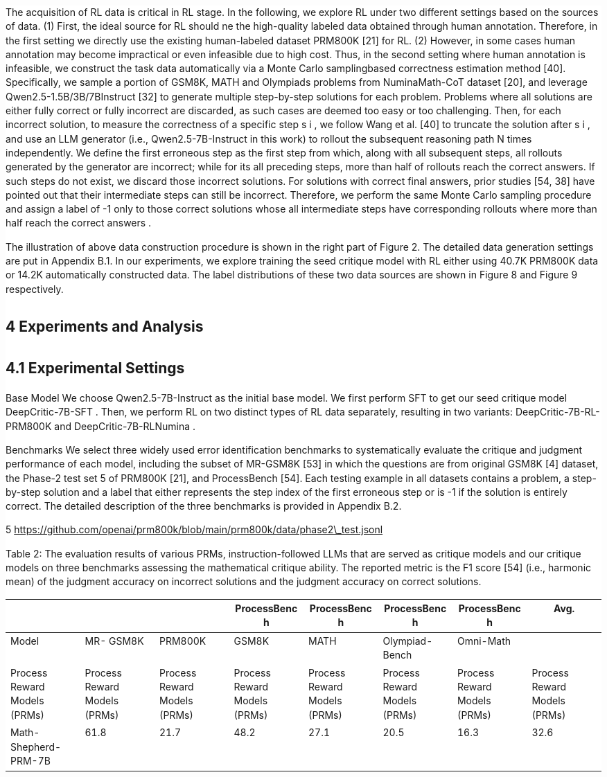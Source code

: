 The acquisition of RL data is critical in RL stage. In the following, we explore RL under two different settings based on the sources of data. (1) First, the ideal source for RL should ne the high-quality labeled data obtained through human annotation. Therefore, in the first setting we directly use the existing human-labeled dataset PRM800K [21] for RL. (2) However, in some cases human annotation may become impractical or even infeasible due to high cost. Thus, in the second setting where human annotation is infeasible, we construct the task data automatically via a Monte Carlo samplingbased correctness estimation method [40]. Specifically, we sample a portion of GSM8K, MATH and Olympiads problems from NuminaMath-CoT dataset [20], and leverage Qwen2.5-1.5B/3B/7BInstruct [32] to generate multiple step-by-step solutions for each problem. Problems where all solutions are either fully correct or fully incorrect are discarded, as such cases are deemed too easy or too challenging. Then, for each incorrect solution, to measure the correctness of a specific step s i , we follow Wang et al. [40] to truncate the solution after s i , and use an LLM generator (i.e., Qwen2.5-7B-Instruct in this work) to rollout the subsequent reasoning path N times independently. We define the first erroneous step as the first step from which, along with all subsequent steps, all rollouts generated by the generator are incorrect; while for its all preceding steps, more than half of rollouts reach the correct answers. If such steps do not exist, we discard those incorrect solutions. For solutions with correct final answers, prior studies [54, 38] have pointed out that their intermediate steps can still be incorrect. Therefore, we perform the same Monte Carlo sampling procedure and assign a label of -1 only to those correct solutions whose all intermediate steps have corresponding rollouts where more than half reach the correct answers .

The illustration of above data construction procedure is shown in the right part of Figure 2. The detailed data generation settings are put in Appendix B.1. In our experiments, we explore training the seed critique model with RL either using 40.7K PRM800K data or 14.2K automatically constructed data. The label distributions of these two data sources are shown in Figure 8 and Figure 9 respectively.

## 4 Experiments and Analysis

## 4.1 Experimental Settings

Base Model We choose Qwen2.5-7B-Instruct as the initial base model. We first perform SFT to get our seed critique model DeepCritic-7B-SFT . Then, we perform RL on two distinct types of RL data separately, resulting in two variants: DeepCritic-7B-RL-PRM800K and DeepCritic-7B-RLNumina .

Benchmarks We select three widely used error identification benchmarks to systematically evaluate the critique and judgment performance of each model, including the subset of MR-GSM8K [53] in which the questions are from original GSM8K [4] dataset, the Phase-2 test set 5 of PRM800K [21], and ProcessBench [54]. Each testing example in all datasets contains a problem, a step-by-step solution and a label that either represents the step index of the first erroneous step or is -1 if the solution is entirely correct. The detailed description of the three benchmarks is provided in Appendix B.2.

5 https://github.com/openai/prm800k/blob/main/prm800k/data/phase2\_test.jsonl

Table 2: The evaluation results of various PRMs, instruction-followed LLMs that are served as critique models and our critique models on three benchmarks assessing the mathematical critique ability. The reported metric is the F1 score [54] (i.e., harmonic mean) of the judgment accuracy on incorrect solutions and the judgment accuracy on correct solutions.

|                                                  |                                                  |                                                  | ProcessBench                                     | ProcessBench                                     | ProcessBench                                     | ProcessBench                                     | Avg.                                             |
|--------------------------------------------------|--------------------------------------------------|--------------------------------------------------|--------------------------------------------------|--------------------------------------------------|--------------------------------------------------|--------------------------------------------------|--------------------------------------------------|
| Model                                            | MR- GSM8K                                        | PRM800K                                          | GSM8K                                            | MATH                                             | Olympiad- Bench                                  | Omni-Math                                        |                                                  |
| Process Reward Models (PRMs)                     | Process Reward Models (PRMs)                     | Process Reward Models (PRMs)                     | Process Reward Models (PRMs)                     | Process Reward Models (PRMs)                     | Process Reward Models (PRMs)                     | Process Reward Models (PRMs)                     | Process Reward Models (PRMs)                     |
| Math-Shepherd-PRM-7B                             | 61.8                                             | 21.7                                             | 48.2                                             | 27.1                                             | 20.5                                             | 16.3                                             | 32.6                                             |